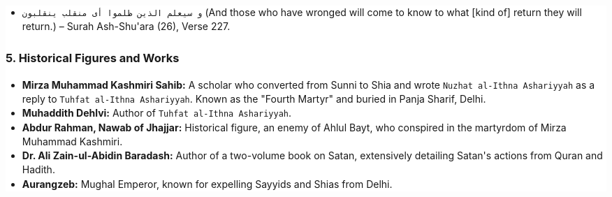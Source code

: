 - `و سيعلم الذين ظلموا أی منقلب ینقلبون` (And those who have wronged will come to know to what [kind of] return they will return.) – Surah Ash-Shu'ara (26), Verse 227.

### 5. **Historical Figures and Works**
- **Mirza Muhammad Kashmiri Sahib:** A scholar who converted from Sunni to Shia and wrote `Nuzhat al-Ithna Ashariyyah` as a reply to `Tuhfat al-Ithna Ashariyyah`. Known as the "Fourth Martyr" and buried in Panja Sharif, Delhi.
- **Muhaddith Dehlvi:** Author of `Tuhfat al-Ithna Ashariyyah`.
- **Abdur Rahman, Nawab of Jhajjar:** Historical figure, an enemy of Ahlul Bayt, who conspired in the martyrdom of Mirza Muhammad Kashmiri.
- **Dr. Ali Zain-ul-Abidin Baradash:** Author of a two-volume book on Satan, extensively detailing Satan's actions from Quran and Hadith.
- **Aurangzeb:** Mughal Emperor, known for expelling Sayyids and Shias from Delhi.